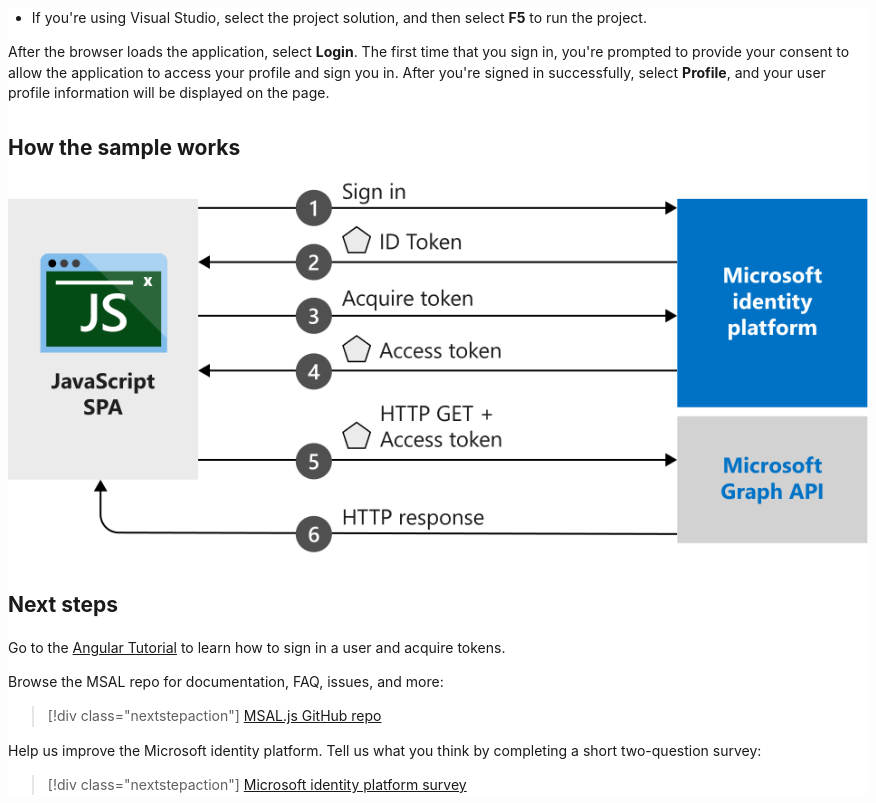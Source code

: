* If you're using Visual Studio, select the project solution, and then select **F5** to run the project.

After the browser loads the application, select **Login**. The first time that you sign in, you're prompted to provide your consent to allow the application to access your profile and sign you in. After you're signed in successfully, select **Profile**, and your user profile information will be displayed on the page.

## How the sample works

![How the sample app in this quickstart works](media/quickstart-v2-javascript/javascriptspa-intro.svg)


## Next steps

Go to the [Angular Tutorial](https://docs.microsoft.com/azure/active-directory/develop/tutorial-v2-angular) to learn how to sign in a user and acquire tokens.

Browse the MSAL repo for documentation, FAQ, issues, and more:

> [!div class="nextstepaction"]
> [MSAL.js GitHub repo](https://github.com/AzureAD/microsoft-authentication-library-for-js)

Help us improve the Microsoft identity platform. Tell us what you think by completing a short two-question survey:

> [!div class="nextstepaction"]
> [Microsoft identity platform survey](https://forms.office.com/Pages/ResponsePage.aspx?id=v4j5cvGGr0GRqy180BHbRyKrNDMV_xBIiPGgSvnbQZdUQjFIUUFGUE1SMEVFTkdaVU5YT0EyOEtJVi4u)
